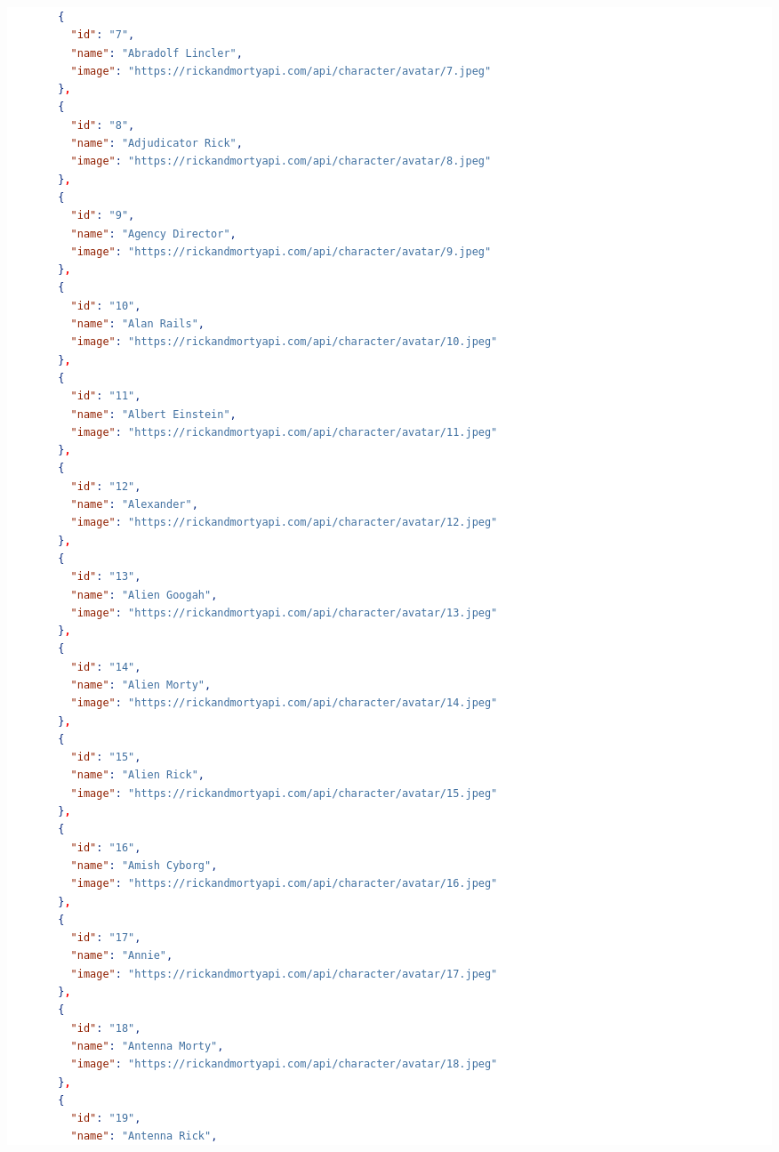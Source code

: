 ```json
        {
          "id": "7",
          "name": "Abradolf Lincler",
          "image": "https://rickandmortyapi.com/api/character/avatar/7.jpeg"
        },
        {
          "id": "8",
          "name": "Adjudicator Rick",
          "image": "https://rickandmortyapi.com/api/character/avatar/8.jpeg"
        },
        {
          "id": "9",
          "name": "Agency Director",
          "image": "https://rickandmortyapi.com/api/character/avatar/9.jpeg"
        },
        {
          "id": "10",
          "name": "Alan Rails",
          "image": "https://rickandmortyapi.com/api/character/avatar/10.jpeg"
        },
        {
          "id": "11",
          "name": "Albert Einstein",
          "image": "https://rickandmortyapi.com/api/character/avatar/11.jpeg"
        },
        {
          "id": "12",
          "name": "Alexander",
          "image": "https://rickandmortyapi.com/api/character/avatar/12.jpeg"
        },
        {
          "id": "13",
          "name": "Alien Googah",
          "image": "https://rickandmortyapi.com/api/character/avatar/13.jpeg"
        },
        {
          "id": "14",
          "name": "Alien Morty",
          "image": "https://rickandmortyapi.com/api/character/avatar/14.jpeg"
        },
        {
          "id": "15",
          "name": "Alien Rick",
          "image": "https://rickandmortyapi.com/api/character/avatar/15.jpeg"
        },
        {
          "id": "16",
          "name": "Amish Cyborg",
          "image": "https://rickandmortyapi.com/api/character/avatar/16.jpeg"
        },
        {
          "id": "17",
          "name": "Annie",
          "image": "https://rickandmortyapi.com/api/character/avatar/17.jpeg"
        },
        {
          "id": "18",
          "name": "Antenna Morty",
          "image": "https://rickandmortyapi.com/api/character/avatar/18.jpeg"
        },
        {
          "id": "19",
          "name": "Antenna Rick",
```